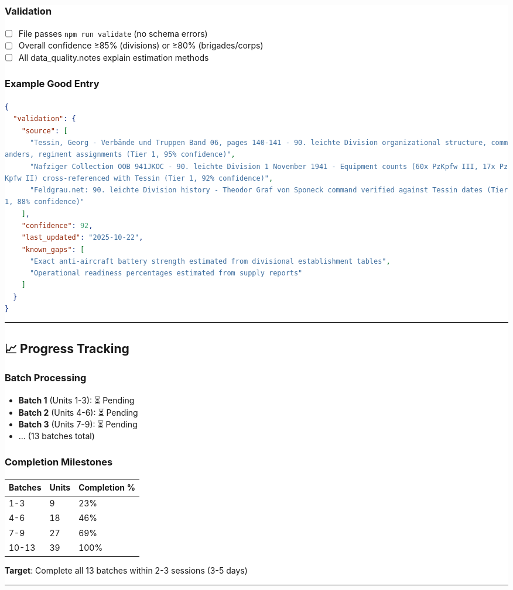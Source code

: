 ### Validation
- [ ] File passes `npm run validate` (no schema errors)
- [ ] Overall confidence ≥85% (divisions) or ≥80% (brigades/corps)
- [ ] All data_quality.notes explain estimation methods

### Example Good Entry

```json
{
  "validation": {
    "source": [
      "Tessin, Georg - Verbände und Truppen Band 06, pages 140-141 - 90. leichte Division organizational structure, commanders, regiment assignments (Tier 1, 95% confidence)",
      "Nafziger Collection OOB 941JKOC - 90. leichte Division 1 November 1941 - Equipment counts (60x PzKpfw III, 17x PzKpfw II) cross-referenced with Tessin (Tier 1, 92% confidence)",
      "Feldgrau.net: 90. leichte Division history - Theodor Graf von Sponeck command verified against Tessin dates (Tier 1, 88% confidence)"
    ],
    "confidence": 92,
    "last_updated": "2025-10-22",
    "known_gaps": [
      "Exact anti-aircraft battery strength estimated from divisional establishment tables",
      "Operational readiness percentages estimated from supply reports"
    ]
  }
}
```

---

## 📈 Progress Tracking

### Batch Processing

- **Batch 1** (Units 1-3): ⏳ Pending
- **Batch 2** (Units 4-6): ⏳ Pending
- **Batch 3** (Units 7-9): ⏳ Pending
- ... (13 batches total)

### Completion Milestones

| Batches | Units | Completion % |
|---------|-------|--------------|
| 1-3 | 9 | 23% |
| 4-6 | 18 | 46% |
| 7-9 | 27 | 69% |
| 10-13 | 39 | 100% |

**Target**: Complete all 13 batches within 2-3 sessions (3-5 days)

---